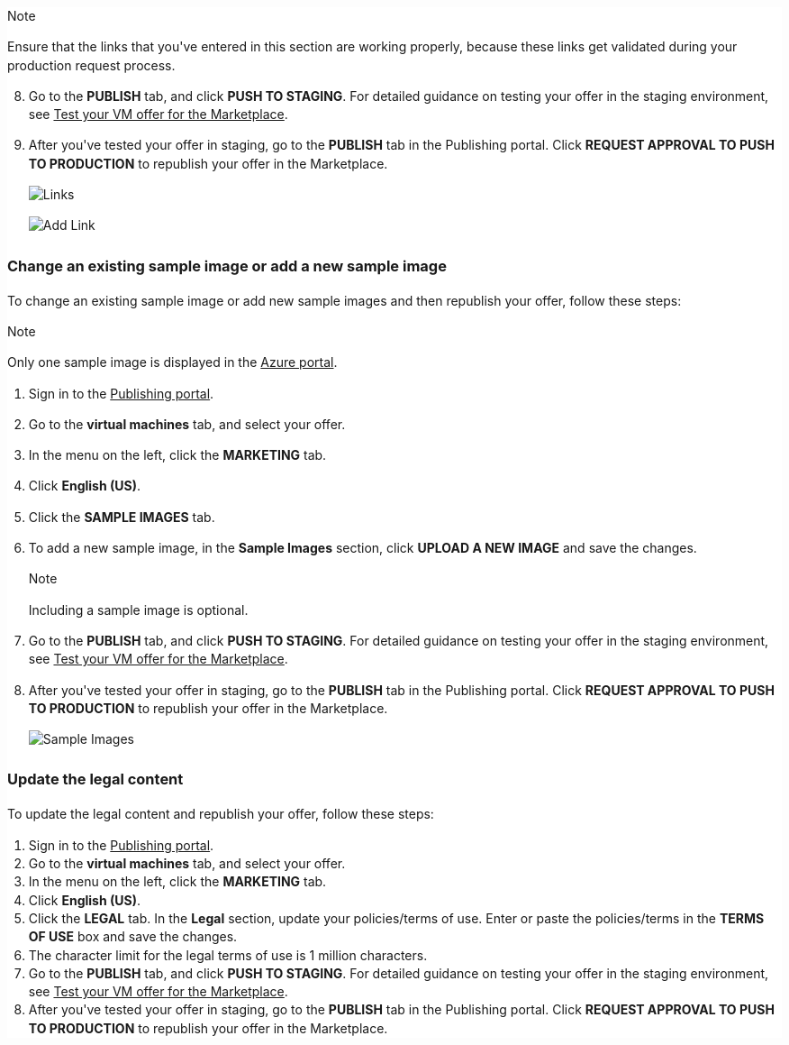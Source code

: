    > [!NOTE]
   > Ensure that the links that you've entered in this section are working properly, because these links get validated during your production request process.
   >
   >
8. Go to the **PUBLISH** tab, and click **PUSH TO STAGING**. For detailed guidance on testing your offer in the staging environment, see [Test your VM offer for the Marketplace](marketplace-publishing-vm-image-test-in-staging.md).
9. After you've tested your offer in staging, go to the **PUBLISH** tab in the Publishing portal. Click **REQUEST APPROVAL TO PUSH TO PRODUCTION** to republish your offer in the Marketplace.

    ![Links](media/marketplace-publishing-vm-image-post-publishing/img02.3_09-01.png)

    ![Add Link](media/marketplace-publishing-vm-image-post-publishing/img02.3-2.png)

### Change an existing sample image or add a new sample image
To change an existing sample image or add new sample images and then republish your offer, follow these steps:

> [!NOTE]
> Only one sample image is displayed in the [Azure portal](https://portal.azure.com).
>
>

1. Sign in to the [Publishing portal](https://publish.windowsazure.com).
2. Go to the **virtual machines** tab, and select your offer.
3. In the menu on the left, click the **MARKETING** tab.
4. Click **English (US)**.
5. Click the **SAMPLE IMAGES** tab.
6. To add a new sample image, in the **Sample Images** section, click **UPLOAD A NEW IMAGE** and save the changes.

   > [!NOTE]
   > Including a sample image is optional.
   >
7. Go to the **PUBLISH** tab, and click **PUSH TO STAGING**. For detailed guidance on testing your offer in the staging environment, see [Test your VM offer for the Marketplace](marketplace-publishing-vm-image-test-in-staging.md).
8. After you've tested your offer in staging, go to the **PUBLISH** tab in the Publishing portal. Click **REQUEST APPROVAL TO PUSH TO PRODUCTION** to republish your offer in the Marketplace.

    ![Sample Images](media/marketplace-publishing-vm-image-post-publishing/img02.4_09.png)

### Update the legal content
To update the legal content and republish your offer, follow these steps:

1. Sign in to the [Publishing portal](https://publish.windowsazure.com).
2. Go to the **virtual machines** tab, and select your offer.
3. In the menu on the left, click the **MARKETING** tab.
4. Click **English (US)**.
5. Click the **LEGAL** tab. In the **Legal** section, update your policies/terms of use. Enter or paste the policies/terms in the **TERMS OF USE** box and save the changes.
6. The character limit for the legal terms of use is 1 million characters.
7. Go to the **PUBLISH** tab, and click **PUSH TO STAGING**. For detailed guidance on testing your offer in the staging environment, see [Test your VM offer for the Marketplace](marketplace-publishing-vm-image-test-in-staging.md).
8. After you've tested your offer in staging, go to the **PUBLISH** tab in the Publishing portal. Click **REQUEST APPROVAL TO PUSH TO PRODUCTION** to republish your offer in the Marketplace.
